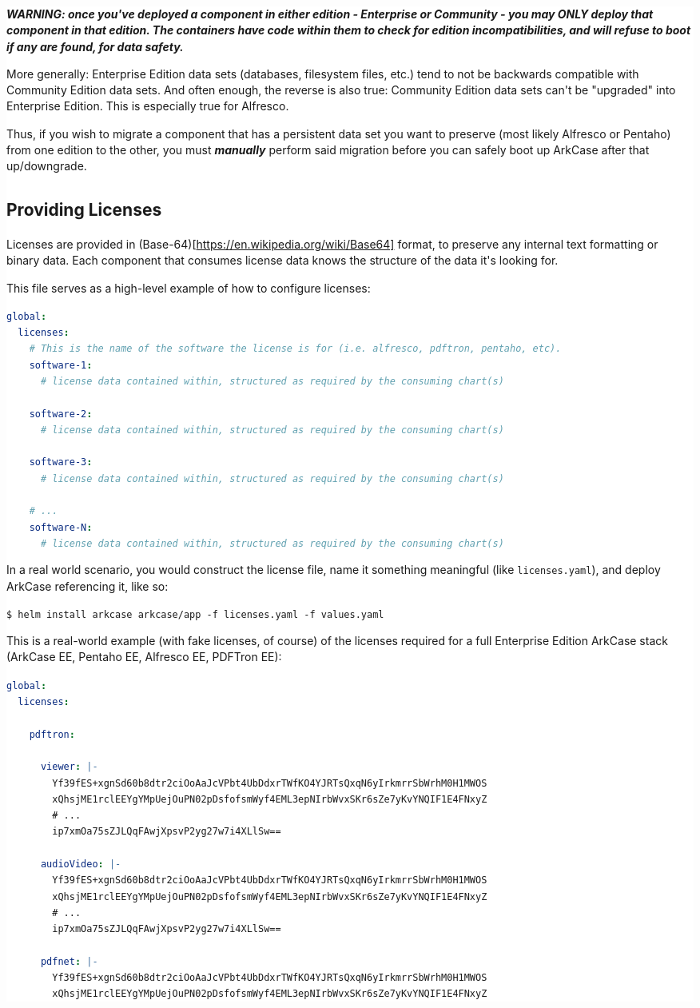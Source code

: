 ***WARNING: once you've deployed a component in either edition - Enterprise or Community - you may ONLY deploy that component in that edition. The containers have code within them to check for edition incompatibilities, and will refuse to boot if any are found, for data safety.***

More generally: Enterprise Edition data sets (databases, filesystem files, etc.) tend to not be backwards compatible with Community Edition data sets. And often enough, the reverse is also true: Community Edition data sets can't be "upgraded" into Enterprise Edition. This is especially true for Alfresco.

Thus, if you wish to migrate a component that has a persistent data set you want to preserve (most likely Alfresco or Pentaho) from one edition to the other, you must ***manually*** perform said migration before you can safely boot up ArkCase after that up/downgrade.

## <a name="providing-licenses"></a>Providing Licenses

Licenses are provided in (Base-64)[https://en.wikipedia.org/wiki/Base64] format, to preserve any internal text formatting or binary data. Each component that consumes license data knows the structure of the data it's looking for.

This file serves as a high-level example of how to configure licenses:

```yaml
global:
  licenses:
    # This is the name of the software the license is for (i.e. alfresco, pdftron, pentaho, etc).
    software-1:
      # license data contained within, structured as required by the consuming chart(s)

    software-2:
      # license data contained within, structured as required by the consuming chart(s)

    software-3:
      # license data contained within, structured as required by the consuming chart(s)

    # ...
    software-N:
      # license data contained within, structured as required by the consuming chart(s)
```

In a real world scenario, you would construct the license file, name it something meaningful (like `licenses.yaml`), and deploy ArkCase referencing it, like so:

    $ helm install arkcase arkcase/app -f licenses.yaml -f values.yaml

This is a real-world example (with fake licenses, of course) of the licenses required for a full Enterprise Edition ArkCase stack (ArkCase EE, Pentaho EE, Alfresco EE, PDFTron EE):

```yaml
global:
  licenses:

    pdftron:

      viewer: |-
        Yf39fES+xgnSd60b8dtr2ciOoAaJcVPbt4UbDdxrTWfKO4YJRTsQxqN6yIrkmrrSbWrhM0H1MWOS
        xQhsjME1rclEEYgYMpUejOuPN02pDsfofsmWyf4EML3epNIrbWvxSKr6sZe7yKvYNQIF1E4FNxyZ
        # ...
        ip7xmOa75sZJLQqFAwjXpsvP2yg27w7i4XLlSw==

      audioVideo: |-
        Yf39fES+xgnSd60b8dtr2ciOoAaJcVPbt4UbDdxrTWfKO4YJRTsQxqN6yIrkmrrSbWrhM0H1MWOS
        xQhsjME1rclEEYgYMpUejOuPN02pDsfofsmWyf4EML3epNIrbWvxSKr6sZe7yKvYNQIF1E4FNxyZ
        # ...
        ip7xmOa75sZJLQqFAwjXpsvP2yg27w7i4XLlSw==

      pdfnet: |-
        Yf39fES+xgnSd60b8dtr2ciOoAaJcVPbt4UbDdxrTWfKO4YJRTsQxqN6yIrkmrrSbWrhM0H1MWOS
        xQhsjME1rclEEYgYMpUejOuPN02pDsfofsmWyf4EML3epNIrbWvxSKr6sZe7yKvYNQIF1E4FNxyZ
```